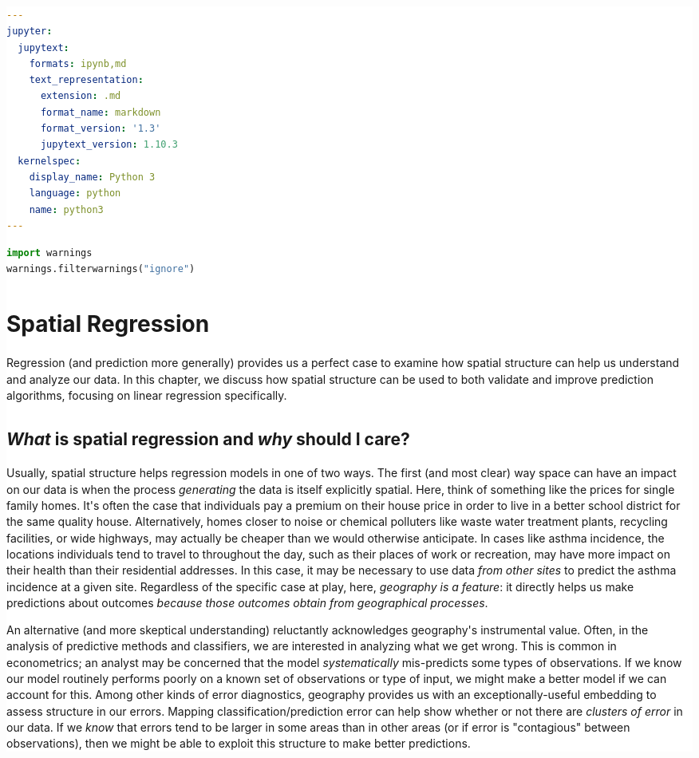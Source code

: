 ```yaml
---
jupyter:
  jupytext:
    formats: ipynb,md
    text_representation:
      extension: .md
      format_name: markdown
      format_version: '1.3'
      jupytext_version: 1.10.3
  kernelspec:
    display_name: Python 3
    language: python
    name: python3
---
```


```python tags=["remove-cell"]
import warnings
warnings.filterwarnings("ignore")
```

# Spatial Regression

Regression (and prediction more generally) provides us a perfect case to examine how spatial structure can help us understand and analyze our data. In this chapter, we discuss how spatial structure can be used to both validate and improve prediction algorithms, focusing on linear regression specifically. 

## *What* is spatial regression and *why* should I care?

Usually, spatial structure helps regression models in one of two ways. 
The first (and most clear) way space can have an impact on our data is when the process *generating* the data is itself explicitly spatial.
Here, think of something like the prices for single family homes. 
It's often the case that individuals pay a premium on their house price in order to live in a better school district for the same quality house. 
Alternatively, homes closer to noise or chemical polluters like waste water treatment plants, recycling facilities, or wide highways, may actually be cheaper than we would otherwise anticipate. 
In cases like asthma incidence, the locations individuals tend to travel to throughout the day, such as their places of work or recreation, may have more impact on their health than their residential addresses. 
In this case, it may be necessary to use data *from other sites* to predict the asthma incidence at a given site. 
Regardless of the specific case at play, here, *geography is a feature*: it directly helps us make predictions about outcomes *because those outcomes obtain from geographical processes*. 

An alternative (and more skeptical understanding) reluctantly acknowledges geography's instrumental value. 
Often, in the analysis of predictive methods and classifiers, we are interested in analyzing what we get wrong.
This is common in econometrics; an analyst may be concerned that the model *systematically* mis-predicts some types of observations.
If we know our model routinely performs poorly on a known set of observations or type of input, we might make a better model if we can account for this. 
Among other kinds of error diagnostics, geography provides us with an exceptionally-useful embedding to assess structure in our errors.
Mapping classification/prediction error can help show whether or not there are *clusters of error* in our data.
If we *know* that errors tend to be larger in some areas than in other areas (or if error is "contagious" between observations), then we might be able to exploit this structure to make better predictions.


[^elast]: Since we use the log price as the dependent variable, our